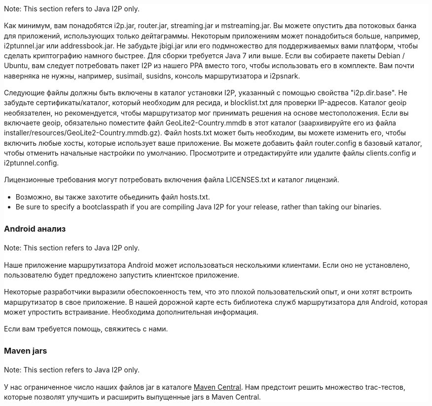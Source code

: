 Note: This section refers to Java I2P only.

Как минимум, вам понадобятся i2p.jar, router.jar, streaming.jar и
mstreaming.jar. Вы можете опустить два потоковых банка для приложений,
использующих только дейтаграммы. Некоторым приложениям может
понадобиться больше, например, i2ptunnel.jar или addressbook.jar. Не
забудьте jbigi.jar или его подмножество для поддерживаемых вами
платформ, чтобы сделать криптографию намного быстрее. Для сборки
требуется Java 7 или выше. Если вы собираете пакеты Debian / Ubuntu, вам
следует потребовать пакет I2P из нашего PPA вместо того, чтобы
использовать его в комплекте. Вам почти наверняка не нужны, например,
susimail, susidns, консоль маршрутизатора и i2psnark.

Следующие файлы должны быть включены в каталог установки I2P, указанный
с помощью свойства \"i2p.dir.base\". Не забудьте сертификаты/каталог,
который необходим для ресида, и blocklist.txt для проверки IP-адресов.
Каталог geoip необязателен, но рекомендуется, чтобы маршрутизатор мог
принимать решения на основе местоположения. Если вы включаете geoip,
обязательно поместите файл GeoLite2-Country.mmdb в этот каталог
(заархивируйте его из файла
installer/resources/GeoLite2-Country.mmdb.gz). Файл hosts.txt может быть
необходим, вы можете изменить его, чтобы включить любые хосты, которые
использует ваше приложение. Вы можете добавить файл router.config в
базовый каталог, чтобы отменить начальные настройки по умолчанию.
Просмотрите и отредактируйте или удалите файлы clients.config и
i2ptunnel.config.

Лицензионные требования могут потребовать включения файла LICENSES.txt и
каталог лицензий.

- Возможно, вы также захотите обьединить файл hosts.txt.
- Be sure to specify a bootclasspath if you are compiling Java I2P for
 your release, rather than taking our binaries.

### Android анализ

Note: This section refers to Java I2P only.

Наше приложение маршрутизатора Android может использоваться несколькими
клиентами. Если оно не установлено, пользователю будет предложено
запустить клиентское приложение.

Некоторые разработчики выразили обеспокоенность тем, что это плохой
пользовательский опыт, и они хотят встроить маршрутизатор в свое
приложение. В нашей дорожной карте есть библиотека служб маршрутизатора
для Android, которая может упростить встраивание. Необходима
дополнительная информация.

Если вам требуется помощь, свяжитесь с нами.

### Maven jars

Note: This section refers to Java I2P only.

У наc ограниченное число наших файлов jar в каталоге [Maven
Central](http://search.maven.org/#search%7Cga%7C1%7Cg%3A%22net.i2p%22).
Нам предстоит решить множество trac-тестов, которые позволят улучшить и
расширить выпущенные jars в Maven Central.
